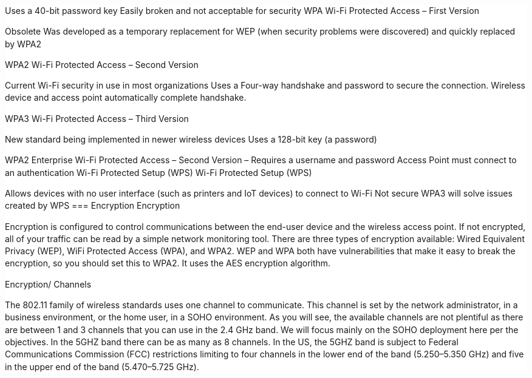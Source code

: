 Uses a 40-bit password key 
Easily broken and not acceptable for security 
WPA 
Wi-Fi Protected Access – First Version 
 
Obsolete 
Was developed as a temporary replacement for 
WEP (when security problems were discovered) 
and quickly replaced by WPA2 
 
WPA2 
Wi-Fi Protected Access – Second Version 
 
Current Wi-Fi security in use in most 
organizations 
Uses a Four-way handshake and password to 
secure the connection.  Wireless device and 
access point automatically complete handshake. 
 
WPA3 
Wi-Fi Protected Access – Third Version 
 
New standard being implemented in newer 
wireless devices 
Uses a 128-bit key (a password) 
 
WPA2 Enterprise 
Wi-Fi Protected Access – Second Version – 
Requires a username and password 
Access Point must connect to an authentication 
Wi-Fi Protected Setup (WPS) 
Wi-Fi Protected Setup (WPS) 
 
Allows devices with no user interface (such as 
printers and IoT devices) to connect to Wi-Fi 
Not secure 
WPA3 will solve issues created by WPS 
=== Encryption
Encryption

Encryption is configured to control communications between the end-user device
and the wireless access point. If not encrypted, all of your traffic can be read
by a simple network monitoring tool. There are three types of encryption
available: Wired Equivalent Privacy (WEP), WiFi Protected Access (WPA), and
WPA2. WEP and WPA both have vulnerabilities that make it easy to break the
encryption, so you should set this to WPA2. It uses the AES encryption
algorithm.

Encryption/ Channels

The 802.11 family of wireless standards uses one channel to communicate. This
channel is set by the network administrator, in a business environment, or the
home user, in a SOHO environment. As you will see, the available channels are
not plentiful as there are between 1 and 3 channels that you can use in the 2.4
GHz band. We will focus mainly on the SOHO deployment here per the objectives.
In the 5GHZ band there can be as many as 8 channels. In the US, the 5GHZ band is
subject to Federal Communications Commission (FCC) restrictions limiting to four
channels in the lower end of the band (5.250–5.350 GHz) and five in the upper
end of the band (5.470–5.725 GHz).
